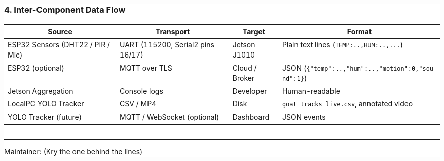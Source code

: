 ### 4. Inter-Component Data Flow

| Source | Transport | Target | Format |
|--------|-----------|--------|--------|
| ESP32 Sensors (DHT22 / PIR / Mic) | UART (115200, Serial2 pins 16/17) | Jetson J1010 | Plain text lines (`TEMP:..,HUM:..,...`) |
| ESP32 (optional) | MQTT over TLS | Cloud / Broker | JSON (`{"temp":..,"hum":..,"motion":0,"sound":1}`) |
| Jetson Aggregation | Console logs | Developer | Human-readable |
| LocalPC YOLO Tracker | CSV / MP4 | Disk | `goat_tracks_live.csv`, annotated video |
| YOLO Tracker (future) | MQTT / WebSocket (optional) | Dashboard | JSON events |

---
---

Maintainer: (Kry the one behind the lines)
